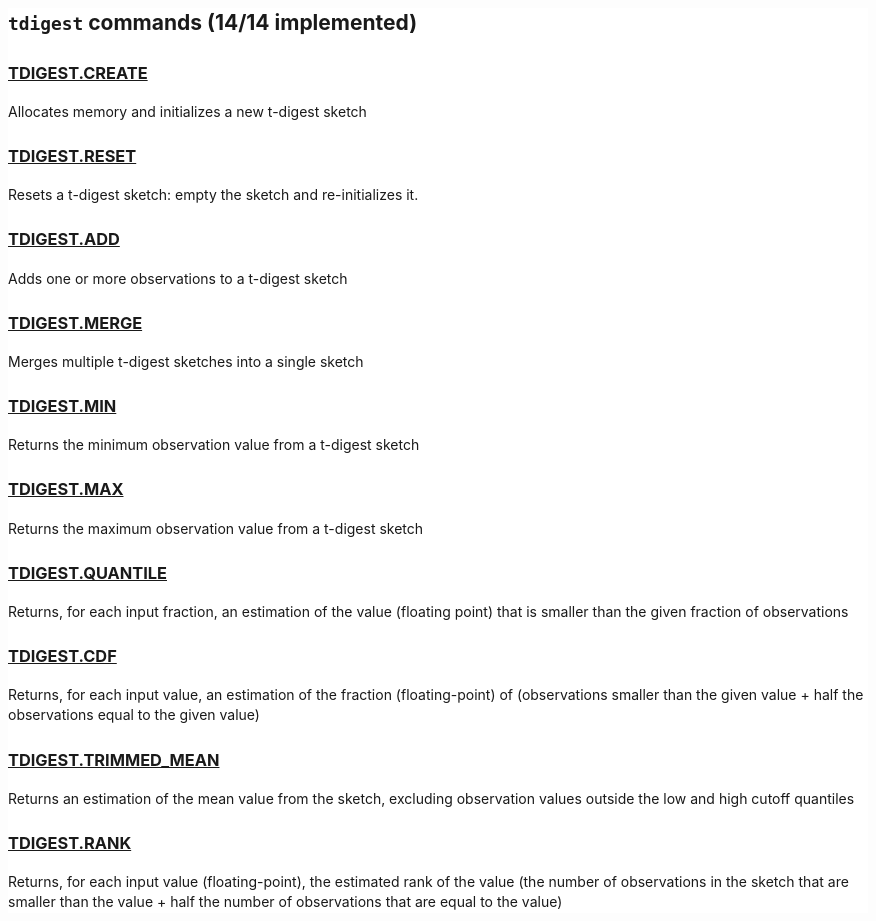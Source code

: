 
## `tdigest` commands (14/14 implemented)

### [TDIGEST.CREATE](https://redis.io/commands/tdigest.create/)

Allocates memory and initializes a new t-digest sketch

### [TDIGEST.RESET](https://redis.io/commands/tdigest.reset/)

Resets a t-digest sketch: empty the sketch and re-initializes it.

### [TDIGEST.ADD](https://redis.io/commands/tdigest.add/)

Adds one or more observations to a t-digest sketch

### [TDIGEST.MERGE](https://redis.io/commands/tdigest.merge/)

Merges multiple t-digest sketches into a single sketch

### [TDIGEST.MIN](https://redis.io/commands/tdigest.min/)

Returns the minimum observation value from a t-digest sketch

### [TDIGEST.MAX](https://redis.io/commands/tdigest.max/)

Returns the maximum observation value from a t-digest sketch

### [TDIGEST.QUANTILE](https://redis.io/commands/tdigest.quantile/)

Returns, for each input fraction, an estimation of the value (floating point) that is smaller than the given fraction of observations

### [TDIGEST.CDF](https://redis.io/commands/tdigest.cdf/)

Returns, for each input value, an estimation of the fraction (floating-point) of (observations smaller than the given value + half the observations equal to the given value)

### [TDIGEST.TRIMMED_MEAN](https://redis.io/commands/tdigest.trimmed_mean/)

Returns an estimation of the mean value from the sketch, excluding observation values outside the low and high cutoff quantiles

### [TDIGEST.RANK](https://redis.io/commands/tdigest.rank/)

Returns, for each input value (floating-point), the estimated rank of the value (the number of observations in the sketch that are smaller than the value + half the number of observations that are equal to the value)
